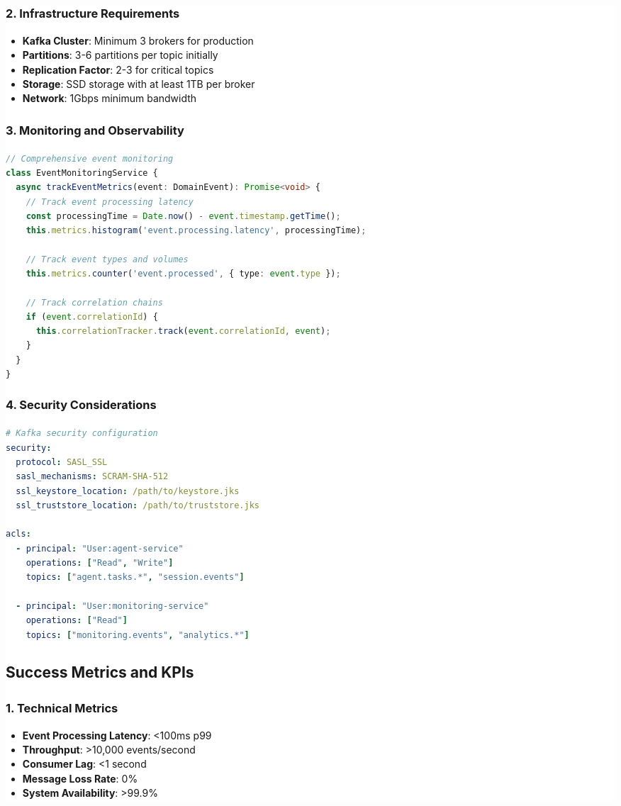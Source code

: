 ### 2. Infrastructure Requirements
- **Kafka Cluster**: Minimum 3 brokers for production
- **Partitions**: 3-6 partitions per topic initially
- **Replication Factor**: 2-3 for critical topics
- **Storage**: SSD storage with at least 1TB per broker
- **Network**: 1Gbps minimum bandwidth

### 3. Monitoring and Observability
```typescript
// Comprehensive event monitoring
class EventMonitoringService {
  async trackEventMetrics(event: DomainEvent): Promise<void> {
    // Track event processing latency
    const processingTime = Date.now() - event.timestamp.getTime();
    this.metrics.histogram('event.processing.latency', processingTime);
    
    // Track event types and volumes
    this.metrics.counter('event.processed', { type: event.type });
    
    // Track correlation chains
    if (event.correlationId) {
      this.correlationTracker.track(event.correlationId, event);
    }
  }
}
```

### 4. Security Considerations
```yaml
# Kafka security configuration
security:
  protocol: SASL_SSL
  sasl_mechanisms: SCRAM-SHA-512
  ssl_keystore_location: /path/to/keystore.jks
  ssl_truststore_location: /path/to/truststore.jks
  
acls:
  - principal: "User:agent-service"
    operations: ["Read", "Write"]
    topics: ["agent.tasks.*", "session.events"]
    
  - principal: "User:monitoring-service"
    operations: ["Read"]
    topics: ["monitoring.events", "analytics.*"]
```

## Success Metrics and KPIs

### 1. Technical Metrics
- **Event Processing Latency**: <100ms p99
- **Throughput**: >10,000 events/second
- **Consumer Lag**: <1 second
- **Message Loss Rate**: 0%
- **System Availability**: >99.9%
